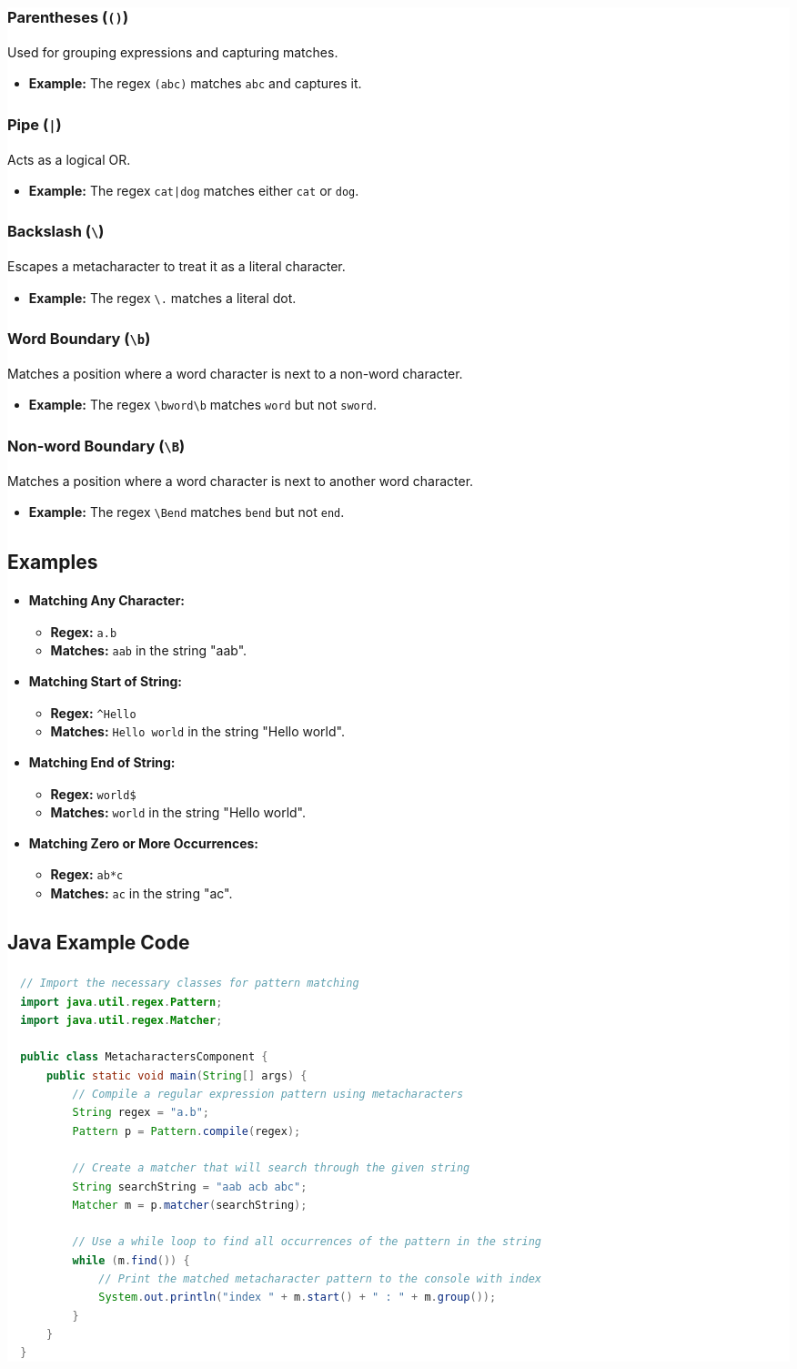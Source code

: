 ### Parentheses (`()`)
Used for grouping expressions and capturing matches.  
- **Example:** The regex `(abc)` matches `abc` and captures it.

### Pipe (`|`)
Acts as a logical OR.  
- **Example:** The regex `cat|dog` matches either `cat` or `dog`.

### Backslash (`\`)
Escapes a metacharacter to treat it as a literal character.  
- **Example:** The regex `\.` matches a literal dot.

### Word Boundary (`\b`)
Matches a position where a word character is next to a non-word character.  
- **Example:** The regex `\bword\b` matches `word` but not `sword`.

### Non-word Boundary (`\B`)
Matches a position where a word character is next to another word character.  
- **Example:** The regex `\Bend` matches `bend` but not `end`.

## Examples

- **Matching Any Character:**  
  - **Regex:** `a.b`  
  - **Matches:** `aab` in the string "aab".

- **Matching Start of String:**  
  - **Regex:** `^Hello`  
  - **Matches:** `Hello world` in the string "Hello world".

- **Matching End of String:**  
  - **Regex:** `world$`  
  - **Matches:** `world` in the string "Hello world".

- **Matching Zero or More Occurrences:**  
  - **Regex:** `ab*c`  
  - **Matches:** `ac` in the string "ac".

## Java Example Code

```java
  // Import the necessary classes for pattern matching
  import java.util.regex.Pattern;
  import java.util.regex.Matcher;

  public class MetacharactersComponent {
      public static void main(String[] args) {
          // Compile a regular expression pattern using metacharacters
          String regex = "a.b";
          Pattern p = Pattern.compile(regex);

          // Create a matcher that will search through the given string
          String searchString = "aab acb abc";
          Matcher m = p.matcher(searchString);

          // Use a while loop to find all occurrences of the pattern in the string
          while (m.find()) {
              // Print the matched metacharacter pattern to the console with index
              System.out.println("index " + m.start() + " : " + m.group());
          }
      }
  }
```
